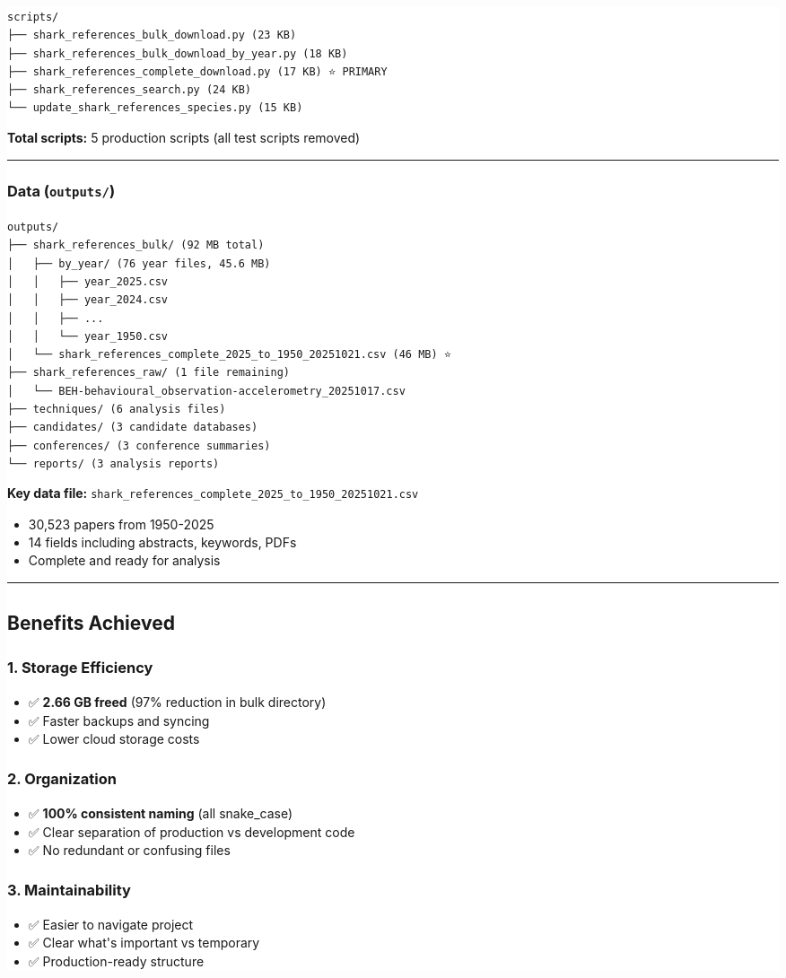 ```
scripts/
├── shark_references_bulk_download.py (23 KB)
├── shark_references_bulk_download_by_year.py (18 KB)
├── shark_references_complete_download.py (17 KB) ⭐ PRIMARY
├── shark_references_search.py (24 KB)
└── update_shark_references_species.py (15 KB)
```

**Total scripts:** 5 production scripts (all test scripts removed)

---

### Data (`outputs/`)

```
outputs/
├── shark_references_bulk/ (92 MB total)
│   ├── by_year/ (76 year files, 45.6 MB)
│   │   ├── year_2025.csv
│   │   ├── year_2024.csv
│   │   ├── ...
│   │   └── year_1950.csv
│   └── shark_references_complete_2025_to_1950_20251021.csv (46 MB) ⭐
├── shark_references_raw/ (1 file remaining)
│   └── BEH-behavioural_observation-accelerometry_20251017.csv
├── techniques/ (6 analysis files)
├── candidates/ (3 candidate databases)
├── conferences/ (3 conference summaries)
└── reports/ (3 analysis reports)
```

**Key data file:** `shark_references_complete_2025_to_1950_20251021.csv`
- 30,523 papers from 1950-2025
- 14 fields including abstracts, keywords, PDFs
- Complete and ready for analysis

---

## Benefits Achieved

### 1. Storage Efficiency
- ✅ **2.66 GB freed** (97% reduction in bulk directory)
- ✅ Faster backups and syncing
- ✅ Lower cloud storage costs

### 2. Organization
- ✅ **100% consistent naming** (all snake_case)
- ✅ Clear separation of production vs development code
- ✅ No redundant or confusing files

### 3. Maintainability
- ✅ Easier to navigate project
- ✅ Clear what's important vs temporary
- ✅ Production-ready structure
